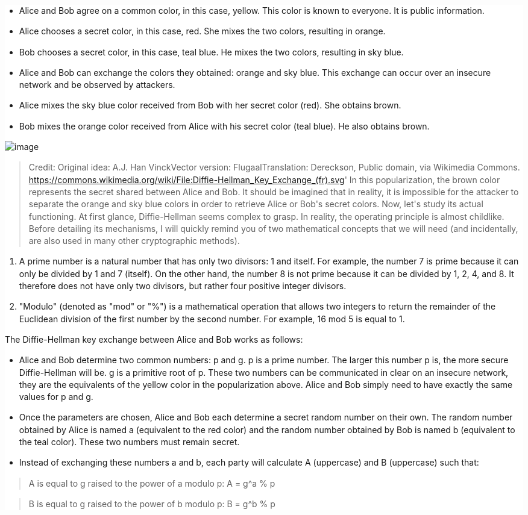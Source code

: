 - Alice and Bob agree on a common color, in this case, yellow. This color is known to everyone. It is public information.

- Alice chooses a secret color, in this case, red. She mixes the two colors, resulting in orange.

- Bob chooses a secret color, in this case, teal blue. He mixes the two colors, resulting in sky blue.

- Alice and Bob can exchange the colors they obtained: orange and sky blue. This exchange can occur over an insecure network and be observed by attackers.

- Alice mixes the sky blue color received from Bob with her secret color (red). She obtains brown.

- Bob mixes the orange color received from Alice with his secret color (teal blue). He also obtains brown.

![image](assets/13.png)

> Credit: Original idea: A.J. Han VinckVector version: FlugaalTranslation: Dereckson, Public domain, via Wikimedia Commons. https://commons.wikimedia.org/wiki/File:Diffie-Hellman_Key_Exchange_(fr).svg'
> In this popularization, the brown color represents the secret shared between Alice and Bob. It should be imagined that in reality, it is impossible for the attacker to separate the orange and sky blue colors in order to retrieve Alice or Bob's secret colors.
> Now, let's study its actual functioning. At first glance, Diffie-Hellman seems complex to grasp. In reality, the operating principle is almost childlike. Before detailing its mechanisms, I will quickly remind you of two mathematical concepts that we will need (and incidentally, are also used in many other cryptographic methods).

1. A prime number is a natural number that has only two divisors: 1 and itself. For example, the number 7 is prime because it can only be divided by 1 and 7 (itself). On the other hand, the number 8 is not prime because it can be divided by 1, 2, 4, and 8. It therefore does not have only two divisors, but rather four positive integer divisors.

2. "Modulo" (denoted as "mod" or "%") is a mathematical operation that allows two integers to return the remainder of the Euclidean division of the first number by the second number. For example, 16 mod 5 is equal to 1.

The Diffie-Hellman key exchange between Alice and Bob works as follows:

- Alice and Bob determine two common numbers: p and g. p is a prime number. The larger this number p is, the more secure Diffie-Hellman will be. g is a primitive root of p. These two numbers can be communicated in clear on an insecure network, they are the equivalents of the yellow color in the popularization above. Alice and Bob simply need to have exactly the same values for p and g.

- Once the parameters are chosen, Alice and Bob each determine a secret random number on their own. The random number obtained by Alice is named a (equivalent to the red color) and the random number obtained by Bob is named b (equivalent to the teal color). These two numbers must remain secret.

- Instead of exchanging these numbers a and b, each party will calculate A (uppercase) and B (uppercase) such that:

> A is equal to g raised to the power of a modulo p:
> A = g^a % p

> B is equal to g raised to the power of b modulo p:
> B = g^b % p

